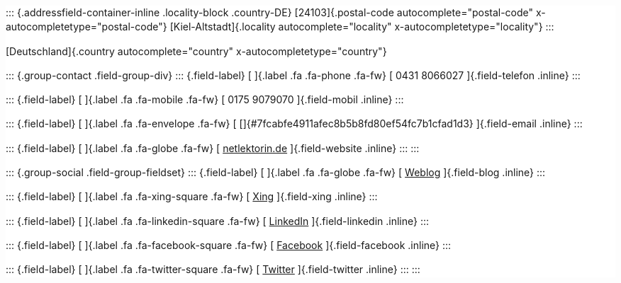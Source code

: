 ::: {.addressfield-container-inline .locality-block .country-DE}
[24103]{.postal-code autocomplete="postal-code"
x-autocompletetype="postal-code"} [Kiel-Altstadt]{.locality
autocomplete="locality" x-autocompletetype="locality"}
:::

[Deutschland]{.country autocomplete="country"
x-autocompletetype="country"}

::: {.group-contact .field-group-div}
::: {.field-label}
[ ]{.label .fa .fa-phone .fa-fw} [ 0431 8066027 ]{.field-telefon
.inline}
:::

::: {.field-label}
[ ]{.label .fa .fa-mobile .fa-fw} [ 0175 9079070 ]{.field-mobil .inline}
:::

::: {.field-label}
[ ]{.label .fa .fa-envelope .fa-fw} [
[]{#7fcabfe4911afec8b5b8fd80ef54fc7b1cfad1d3} ]{.field-email .inline}
:::

::: {.field-label}
[ ]{.label .fa .fa-globe .fa-fw} [
[netlektorin.de](http://netlektorin.de/) ]{.field-website .inline}
:::
:::

::: {.group-social .field-group-fieldset}
::: {.field-label}
[ ]{.label .fa .fa-globe .fa-fw} [
[Weblog](http://netlektorin.twoday.net/) ]{.field-blog .inline}
:::

::: {.field-label}
[ ]{.label .fa .fa-xing-square .fa-fw} [
[Xing](https://www.xing.com/profile/MarionY_Engmann) ]{.field-xing
.inline}
:::

::: {.field-label}
[ ]{.label .fa .fa-linkedin-square .fa-fw} [
[LinkedIn](https://www.linkedin.com/in/marion-y-engmann-aa29942/)
]{.field-linkedin .inline}
:::

::: {.field-label}
[ ]{.label .fa .fa-facebook-square .fa-fw} [
[Facebook](https://www.facebook.com/) ]{.field-facebook .inline}
:::

::: {.field-label}
[ ]{.label .fa .fa-twitter-square .fa-fw} [
[Twitter](https://twitter.com/NetLektorin) ]{.field-twitter .inline}
:::
:::
